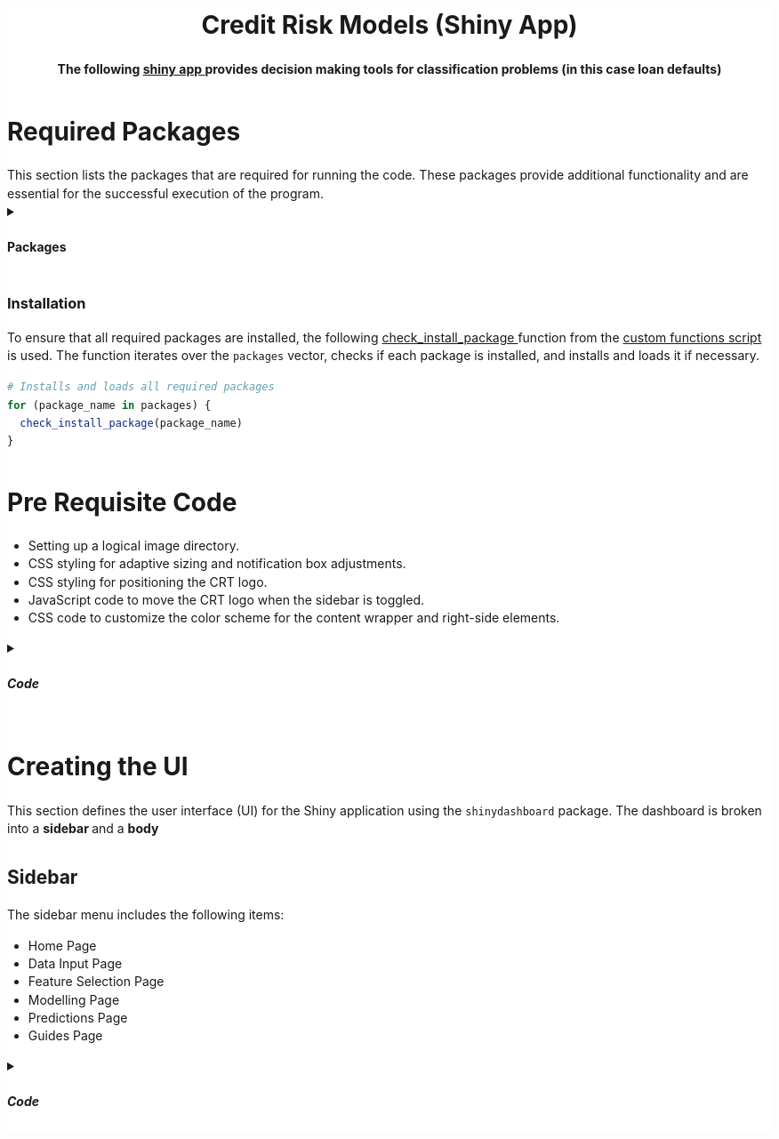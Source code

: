 <h1 align = "center"> Credit Risk Models (Shiny App) </h1>
<h4 align = "center"> The following <a href = "https://github.com/C-Monaghan/DM_Models/blob/main/02__Shiny/01__app.R"> shiny app </a> provides decision making tools for classification problems (in this case <strong> loan defaults) </strong> </h4>
<h1 align = "left"> Required Packages </h1>
This section lists the packages that are required for running the code. These packages provide additional functionality and are essential for the successful execution of the program.
<details><summary>
    <h4 align = "left"> Packages </h4>
  </summary></details>

<h3 align = "left"> Installation </h3>
To ensure that all required packages are installed, the following <a href = "https://github.com/C-Monaghan/DM_Models/blob/main/03__Shiny/00__Custom_Functions.R#L2-L10"> check_install_package </a> function from the 
<a href = "https://github.com/C-Monaghan/DM_Models/blob/main/03__Shiny/00__Custom_Functions.R"> custom functions script </a> is used. The function iterates over the <code>packages</code> vector, checks if each package is installed, and installs and loads it if necessary.

``` R
# Installs and loads all required packages
for (package_name in packages) {
  check_install_package(package_name)
}
```
<h1 align = "left"> Pre Requisite Code </h1>
<ul>
  <li> Setting up a logical image directory. </li>
  <li> CSS styling for adaptive sizing and notification box adjustments. </li>
  <li> CSS styling for positioning the CRT logo. </li>
  <li> JavaScript code to move the CRT logo when the sidebar is toggled. </li>
  <li> CSS code to customize the color scheme for the content wrapper and right-side elements.</li>
</ul>

<details><summary>
    <h5> Code </h5>
  </summary></details>

<h1 align = "left"> Creating the UI </h1>
This section defines the user interface (UI) for the Shiny application using the <code>shinydashboard</code> package. The dashboard is broken into a <strong> sidebar </strong> and a <strong> body </strong>
<h2 align = "left"> Sidebar </h2>
The sidebar menu includes the following items:
<ul>
  <li> Home Page </li>
  <li> Data Input Page </li>
  <li> Feature Selection Page </li>
  <li> Modelling Page </li>
  <li> Predictions Page </li>
  <li> Guides Page </li>
</ul>

<details><summary>
    <h5> Code </h5>
  </summary></details>
